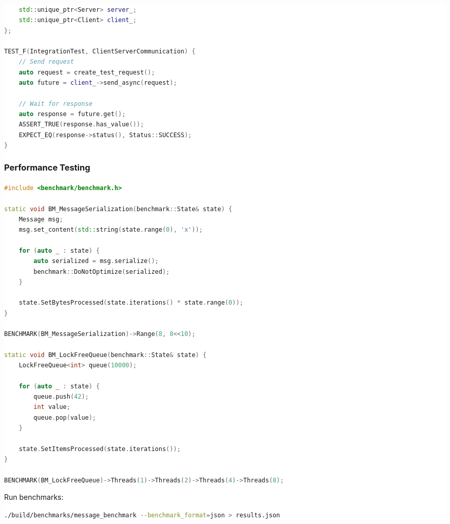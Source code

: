 ```cpp
    std::unique_ptr<Server> server_;
    std::unique_ptr<Client> client_;
};

TEST_F(IntegrationTest, ClientServerCommunication) {
    // Send request
    auto request = create_test_request();
    auto future = client_->send_async(request);

    // Wait for response
    auto response = future.get();
    ASSERT_TRUE(response.has_value());
    EXPECT_EQ(response->status(), Status::SUCCESS);
}
```

### Performance Testing

```cpp
#include <benchmark/benchmark.h>

static void BM_MessageSerialization(benchmark::State& state) {
    Message msg;
    msg.set_content(std::string(state.range(0), 'x'));

    for (auto _ : state) {
        auto serialized = msg.serialize();
        benchmark::DoNotOptimize(serialized);
    }

    state.SetBytesProcessed(state.iterations() * state.range(0));
}

BENCHMARK(BM_MessageSerialization)->Range(8, 8<<10);

static void BM_LockFreeQueue(benchmark::State& state) {
    LockFreeQueue<int> queue(10000);

    for (auto _ : state) {
        queue.push(42);
        int value;
        queue.pop(value);
    }

    state.SetItemsProcessed(state.iterations());
}

BENCHMARK(BM_LockFreeQueue)->Threads(1)->Threads(2)->Threads(4)->Threads(8);
```

Run benchmarks:
```bash
./build/benchmarks/message_benchmark --benchmark_format=json > results.json
```
